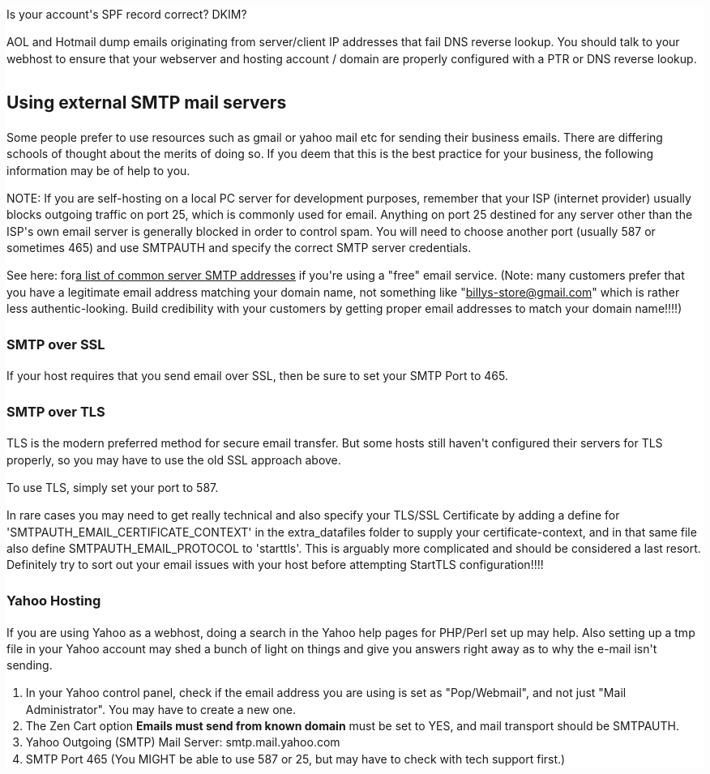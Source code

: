 Is your account's SPF record correct? DKIM?

AOL and Hotmail dump emails originating from server/client IP addresses that fail DNS reverse lookup. You should talk to your webhost to ensure that your webserver and hosting account / domain are properly configured with a PTR or DNS reverse lookup.

## <span class="mw-headline" id="Using_external_SMTP_mail_servers">Using external SMTP mail servers</span>

Some people prefer to use resources such as gmail or yahoo mail etc for sending their business emails. There are differing schools of thought about the merits of doing so. If you deem that this is the best practice for your business, the following information may be of help to you.

NOTE: If you are self-hosting on a local PC server for development purposes, remember that your ISP (internet provider) usually blocks outgoing traffic on port 25, which is commonly used for email. Anything on port 25 destined for any server other than the ISP's own email server is generally blocked in order to control spam. You will need to choose another port (usually 587 or sometimes 465) and use SMTPAUTH and specify the correct SMTP server credentials.

See here: for[a list of common server SMTP addresses](http://www.arclab.com/products/amlc/list-of-smtp-and-pop3-servers-mailserver-list.html) if you're using a "free" email service. (Note: many customers prefer that you have a legitimate email address matching your domain name, not something like "billys-store@gmail.com" which is rather less authentic-looking. Build credibility with your customers by getting proper email addresses to match your domain name!!!!)

### <span class="mw-headline" id="SMTP_over_SSL">SMTP over SSL</span>

If your host requires that you send email over SSL, then be sure to set your SMTP Port to 465\.

### <span class="mw-headline" id="SMTP_over_TLS">SMTP over TLS</span>

TLS is the modern preferred method for secure email transfer. But some hosts still haven't configured their servers for TLS properly, so you may have to use the old SSL approach above.

To use TLS, simply set your port to 587.

In rare cases you may need to get really technical and also specify your TLS/SSL Certificate by adding a define for 'SMTPAUTH_EMAIL_CERTIFICATE_CONTEXT' in the extra_datafiles folder to supply your certificate-context, and in that same file also define SMTPAUTH_EMAIL_PROTOCOL to 'starttls'. This is arguably more complicated and should be considered a last resort. Definitely try to sort out your email issues with your host before attempting StartTLS configuration!!!!

### <span class="mw-headline" id="Yahoo_Hosting">Yahoo Hosting</span>

If you are using Yahoo as a webhost, doing a search in the Yahoo help pages for PHP/Perl set up may help. Also setting up a tmp file in your Yahoo account may shed a bunch of light on things and give you answers right away as to why the e-mail isn't sending.

1.  In your Yahoo control panel, check if the email address you are using is set as "Pop/Webmail", and not just "Mail Administrator". You may have to create a new one.
2.  The Zen Cart option **Emails must send from known domain** must be set to YES, and mail transport should be SMTPAUTH.
3.  Yahoo Outgoing (SMTP) Mail Server: smtp.mail.yahoo.com
4.  SMTP Port 465 (You MIGHT be able to use 587 or 25, but may have to check with tech support first.)
